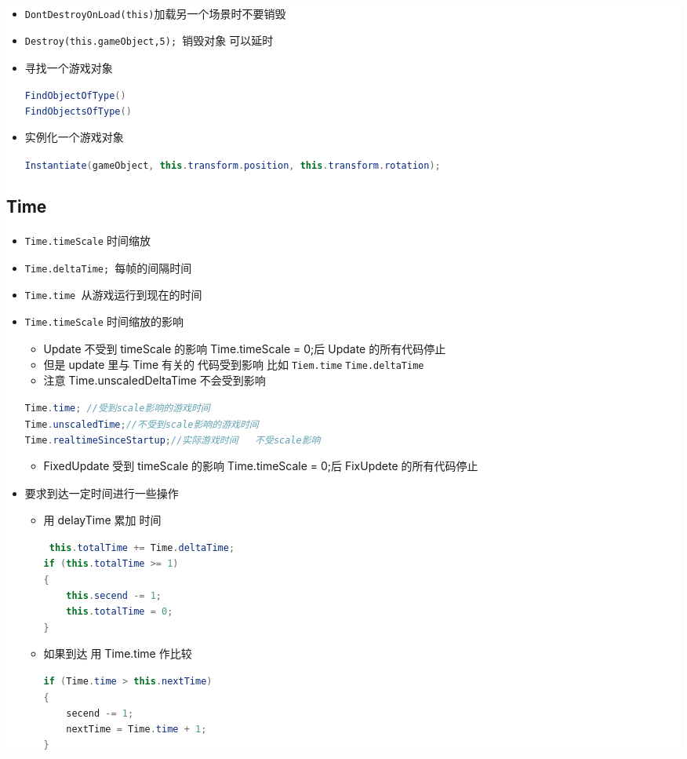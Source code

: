 - `DontDestroyOnLoad(this)`加载另一个场景时不要销毁

- `Destroy(this.gameObject,5); `销毁对象 可以延时

- 寻找一个游戏对象

  ```c#
  FindObjectOfType()
  FindObjectsOfType()
  ```

  



- 实例化一个游戏对象

  ```c#
  Instantiate(gameObject, this.transform.position, this.transform.rotation);
  ```

  


## Time

- `Time.timeScale` 时间缩放

- `Time.deltaTime; `每帧的间隔时间 

- `Time.time `从游戏运行到现在的时间

- `Time.timeScale` 时间缩放的影响

  * Update 不受到 timeScale 的影响 Time.timeScale = 0;后 Update 的所有代码停止
  * 但是 update 里与 Time 有关的 代码受到影响 比如 `Tiem.time` `Time.deltaTime`
  * 注意 Time.unscaledDeltaTime 不会受到影响 

  ```c#
  Time.time; //受到scale影响的游戏时间
  Time.unscaledTime;//不受到scale影响的游戏时间
  Time.realtimeSinceStartup;//实际游戏时间   不受scale影响
  ```

  * FixedUpdate 受到 timeScale 的影响 Time.timeScale = 0;后 FixUpdete 的所有代码停止

- 要求到达一定时间进行一些操作

  * 用 delayTime 累加 时间

    ```c#
     this.totalTime += Time.deltaTime;
    if (this.totalTime >= 1)
    {
        this.secend -= 1;
        this.totalTime = 0;
    }
    ```

  * 如果到达 用 Time.time 作比较

    ```c#
    if (Time.time > this.nextTime)
    {
        secend -= 1;
        nextTime = Time.time + 1;
    }
    ```
